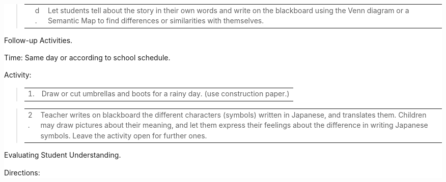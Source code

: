   </table>
  </dl>
 </blockquote>
 <blockquote>
  <dl>
   <table border="0">
    <tr>
     <td>
     </td>
     <td>
      d.
     </td>
     <td>
      Let students tell about the story in their own words and write on the blackboard using the Venn diagram or a Semantic Map to find differences or similarities with themselves.
     </td>
    </tr>
   </table>
  </dl>
 </blockquote>
 Follow-up Activities.
 <p>
  Time: Same day or according to school schedule.
 </p>
 <p>
  Activity:
 </p>
 <blockquote>
  <dl>
   <table border="0">
    <tr>
     <td>
      1.
     </td>
     <td>
      Draw or cut umbrellas and boots for a rainy day.  (use construction paper.)
     </td>
    </tr>
   </table>
  </dl>
 </blockquote>
 <blockquote>
  <dl>
   <table border="0">
    <tr>
     <td>
      2.
     </td>
     <td>
      Teacher writes on blackboard the different characters (symbols) written in Japanese, and translates them.  Children may draw pictures about their meaning, and let them express their feelings about the difference in writing Japanese symbols.  Leave the activity open for further ones.
     </td>
    </tr>
   </table>
  </dl>
 </blockquote>
 Evaluating Student Understanding.
 <p>
  Directions:
 </p>
 <p>
 </p>
 <blockquote>